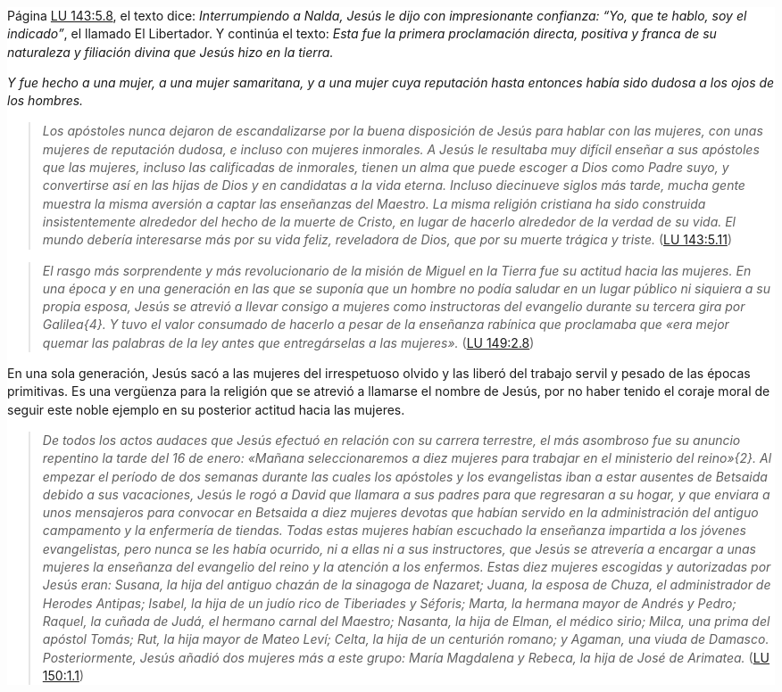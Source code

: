 Página <a id="a85_7"></a>[LU 143:5.8](/es/The_Urantia_Book/143#p5_8), el texto dice: _Interrumpiendo a Nalda, Jesús le dijo con impresionante confianza: “Yo, que te hablo, soy el indicado”_, el llamado El Libertador. Y continúa el texto: _Esta fue la primera proclamación directa, positiva y franca de su naturaleza y filiación divina que Jesús hizo en la tierra._

_Y fue hecho a una mujer, a una mujer samaritana, y a una mujer cuya reputación hasta entonces había sido dudosa a los ojos de los hombres._

> _Los apóstoles nunca dejaron de escandalizarse por la buena disposición de Jesús para hablar con las mujeres, con unas mujeres de reputación dudosa, e incluso con mujeres inmorales. A Jesús le resultaba muy difícil enseñar a sus apóstoles que las mujeres, incluso las calificadas de inmorales, tienen un alma que puede escoger a Dios como Padre suyo, y convertirse así en las hijas de Dios y en candidatas a la vida eterna. Incluso diecinueve siglos más tarde, mucha gente muestra la misma aversión a captar las enseñanzas del Maestro. La misma religión cristiana ha sido construida insistentemente alrededor del hecho de la muerte de Cristo, en lugar de hacerlo alrededor de la verdad de su vida. El mundo debería interesarse más por su vida feliz, reveladora de Dios, que por su muerte trágica y triste._ (<a id="a89_810"></a>[LU 143:5.11](/es/The_Urantia_Book/143#p5_11))

> _El rasgo más sorprendente y más revolucionario de la misión de Miguel en la Tierra fue su actitud hacia las mujeres. En una época y en una generación en las que se suponía que un hombre no podía saludar en un lugar público ni siquiera a su propia esposa, Jesús se atrevió a llevar consigo a mujeres como instructoras del evangelio durante su tercera gira por Galilea{4}. Y tuvo el valor consumado de hacerlo a pesar de la enseñanza rabínica que proclamaba que «era mejor quemar las palabras de la ley antes que entregárselas a las mujeres»._ (<a id="a91_546"></a>[LU 149:2.8](/es/The_Urantia_Book/149#p2_8))

En una sola generación, Jesús sacó a las mujeres del irrespetuoso olvido y las liberó del trabajo servil y pesado de las épocas primitivas. Es una vergüenza para la religión que se atrevió a llamarse el nombre de Jesús, por no haber tenido el coraje moral de seguir este noble ejemplo en su posterior actitud hacia las mujeres.

> _De todos los actos audaces que Jesús efectuó en relación con su carrera terrestre, el más asombroso fue su anuncio repentino la tarde del 16 de enero: «Mañana seleccionaremos a diez mujeres para trabajar en el ministerio del reino»{2}. Al empezar el período de dos semanas durante las cuales los apóstoles y los evangelistas iban a estar ausentes de Betsaida debido a sus vacaciones, Jesús le rogó a David que llamara a sus padres para que regresaran a su hogar, y que enviara a unos mensajeros para convocar en Betsaida a diez mujeres devotas que habían servido en la administración del antiguo campamento y la enfermería de tiendas. Todas estas mujeres habían escuchado la enseñanza impartida a los jóvenes evangelistas, pero nunca se les había ocurrido, ni a ellas ni a sus instructores, que Jesús se atrevería a encargar a unas mujeres la enseñanza del evangelio del reino y la atención a los enfermos. Estas diez mujeres escogidas y autorizadas por Jesús eran: Susana, la hija del antiguo chazán de la sinagoga de Nazaret; Juana, la esposa de Chuza, el administrador de Herodes Antipas; Isabel, la hija de un judío rico de Tiberiades y Séforis; Marta, la hermana mayor de Andrés y Pedro; Raquel, la cuñada de Judá, el hermano carnal del Maestro; Nasanta, la hija de Elman, el médico sirio; Milca, una prima del apóstol Tomás; Rut, la hija mayor de Mateo Leví; Celta, la hija de un centurión romano; y Agaman, una viuda de Damasco. Posteriormente, Jesús añadió dos mujeres más a este grupo: María Magdalena y Rebeca, la hija de José de Arimatea._ (<a id="a95_1555"></a>[LU 150:1.1](/es/The_Urantia_Book/150#p1_1))

